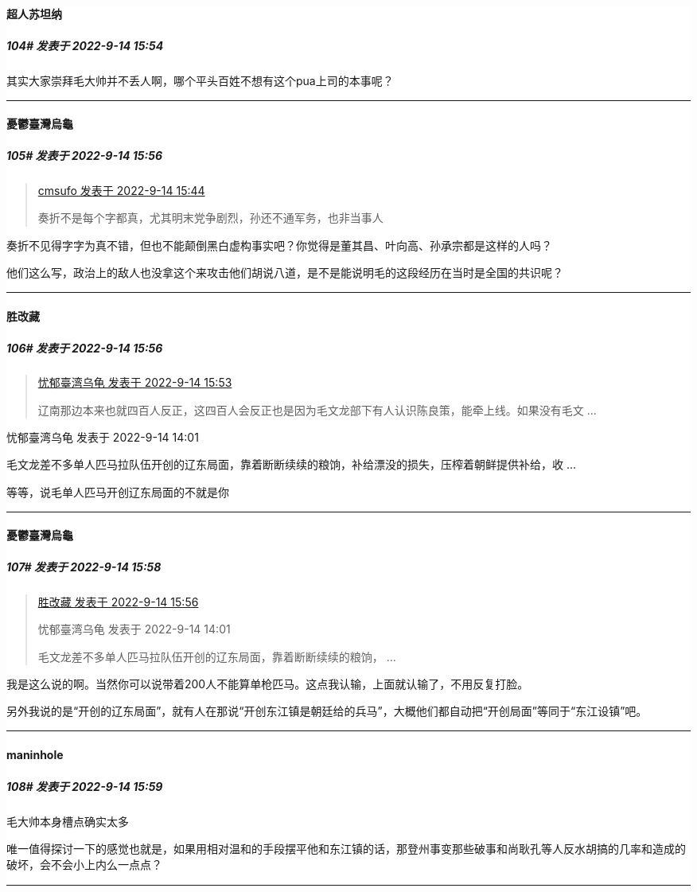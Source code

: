 ####  超人苏坦纳  
##### 104#       发表于 2022-9-14 15:54

其实大家崇拜毛大帅并不丢人啊，哪个平头百姓不想有这个pua上司的本事呢？

*****

####  憂鬱臺灣烏龜  
##### 105#       发表于 2022-9-14 15:56

<blockquote><a href="httphttps://bbs.saraba1st.com/2b/forum.php?mod=redirect&amp;goto=findpost&amp;pid=57482801&amp;ptid=2092398" target="_blank">cmsufo 发表于 2022-9-14 15:44</a>

奏折不是每个字都真，尤其明末党争剧烈，孙还不通军务，也非当事人</blockquote>
奏折不见得字字为真不错，但也不能颠倒黑白虚构事实吧？你觉得是董其昌、叶向高、孙承宗都是这样的人吗？

他们这么写，政治上的敌人也没拿这个来攻击他们胡说八道，是不是能说明毛的这段经历在当时是全国的共识呢？

*****

####  胜改藏  
##### 106#       发表于 2022-9-14 15:56

<blockquote><a href="httphttps://bbs.saraba1st.com/2b/forum.php?mod=redirect&amp;goto=findpost&amp;pid=57482982&amp;ptid=2092398" target="_blank">忧郁臺湾乌龟 发表于 2022-9-14 15:53</a>

辽南那边本来也就四百人反正，这四百人会反正也是因为毛文龙部下有人认识陈良策，能牵上线。如果没有毛文 ...</blockquote>
忧郁臺湾乌龟 发表于 2022-9-14 14:01

毛文龙差不多单人匹马拉队伍开创的辽东局面，靠着断断续续的粮饷，补给漂没的损失，压榨着朝鲜提供补给，收 ...

等等，说毛单人匹马开创辽东局面的不就是你

*****

####  憂鬱臺灣烏龜  
##### 107#       发表于 2022-9-14 15:58

<blockquote><a href="httphttps://bbs.saraba1st.com/2b/forum.php?mod=redirect&amp;goto=findpost&amp;pid=57483039&amp;ptid=2092398" target="_blank">胜改藏 发表于 2022-9-14 15:56</a>

忧郁臺湾乌龟 发表于 2022-9-14 14:01

毛文龙差不多单人匹马拉队伍开创的辽东局面，靠着断断续续的粮饷， ...</blockquote>我是这么说的啊。当然你可以说带着200人不能算单枪匹马。这点我认输，上面就认输了，不用反复打脸。

另外我说的是“开创的辽东局面”，就有人在那说“开创东江镇是朝廷给的兵马”，大概他们都自动把“开创局面”等同于“东江设镇”吧。

*****

####  maninhole  
##### 108#       发表于 2022-9-14 15:59

毛大帅本身槽点确实太多

唯一值得探讨一下的感觉也就是，如果用相对温和的手段摆平他和东江镇的话，那登州事变那些破事和尚耿孔等人反水胡搞的几率和造成的破坏，会不会小上内么一点点？

*****
